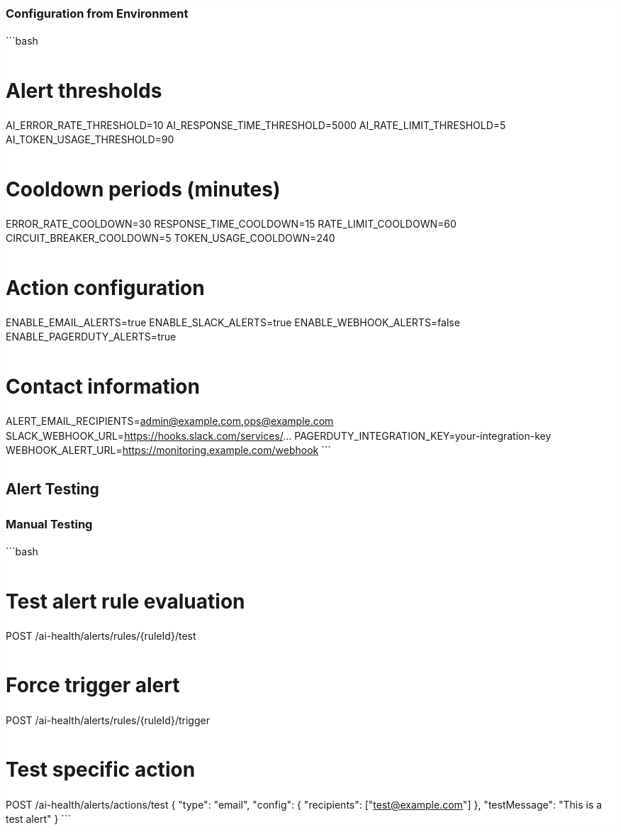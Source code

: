### Configuration from Environment

\`\`\`bash
# Alert thresholds
AI_ERROR_RATE_THRESHOLD=10
AI_RESPONSE_TIME_THRESHOLD=5000
AI_RATE_LIMIT_THRESHOLD=5
AI_TOKEN_USAGE_THRESHOLD=90

# Cooldown periods (minutes)
ERROR_RATE_COOLDOWN=30
RESPONSE_TIME_COOLDOWN=15
RATE_LIMIT_COOLDOWN=60
CIRCUIT_BREAKER_COOLDOWN=5
TOKEN_USAGE_COOLDOWN=240

# Action configuration
ENABLE_EMAIL_ALERTS=true
ENABLE_SLACK_ALERTS=true
ENABLE_WEBHOOK_ALERTS=false
ENABLE_PAGERDUTY_ALERTS=true

# Contact information
ALERT_EMAIL_RECIPIENTS=admin@example.com,ops@example.com
SLACK_WEBHOOK_URL=https://hooks.slack.com/services/...
PAGERDUTY_INTEGRATION_KEY=your-integration-key
WEBHOOK_ALERT_URL=https://monitoring.example.com/webhook
\`\`\`

## Alert Testing

### Manual Testing

\`\`\`bash
# Test alert rule evaluation
POST /ai-health/alerts/rules/{ruleId}/test

# Force trigger alert
POST /ai-health/alerts/rules/{ruleId}/trigger

# Test specific action
POST /ai-health/alerts/actions/test
{
  "type": "email",
  "config": {
    "recipients": ["test@example.com"]
  },
  "testMessage": "This is a test alert"
}
\`\`\`

